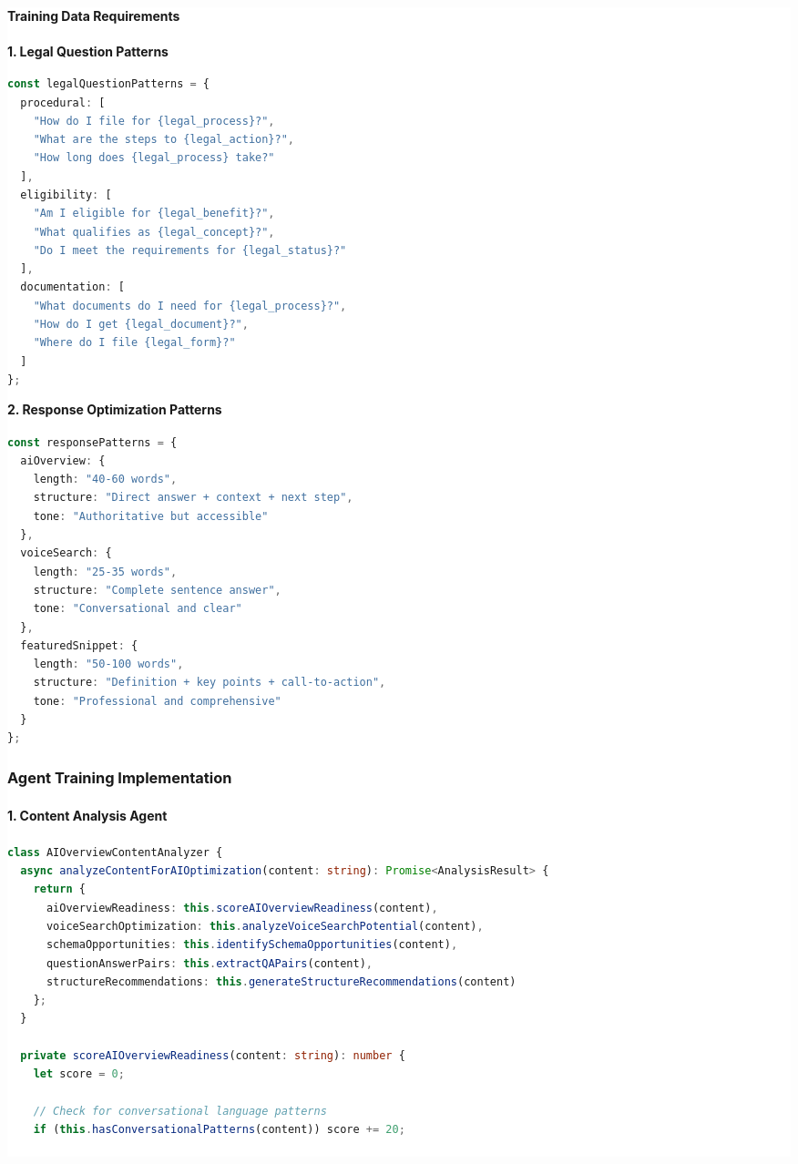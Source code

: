 #### Training Data Requirements

**1. Legal Question Patterns**
```typescript
const legalQuestionPatterns = {
  procedural: [
    "How do I file for {legal_process}?",
    "What are the steps to {legal_action}?",
    "How long does {legal_process} take?"
  ],
  eligibility: [
    "Am I eligible for {legal_benefit}?",
    "What qualifies as {legal_concept}?",
    "Do I meet the requirements for {legal_status}?"
  ],
  documentation: [
    "What documents do I need for {legal_process}?",
    "How do I get {legal_document}?",
    "Where do I file {legal_form}?"
  ]
};
```

**2. Response Optimization Patterns**
```typescript
const responsePatterns = {
  aiOverview: {
    length: "40-60 words",
    structure: "Direct answer + context + next step",
    tone: "Authoritative but accessible"
  },
  voiceSearch: {
    length: "25-35 words", 
    structure: "Complete sentence answer",
    tone: "Conversational and clear"
  },
  featuredSnippet: {
    length: "50-100 words",
    structure: "Definition + key points + call-to-action",
    tone: "Professional and comprehensive"
  }
};
```

### Agent Training Implementation

#### 1. Content Analysis Agent
```typescript
class AIOverviewContentAnalyzer {
  async analyzeContentForAIOptimization(content: string): Promise<AnalysisResult> {
    return {
      aiOverviewReadiness: this.scoreAIOverviewReadiness(content),
      voiceSearchOptimization: this.analyzeVoiceSearchPotential(content),
      schemaOpportunities: this.identifySchemaOpportunities(content),
      questionAnswerPairs: this.extractQAPairs(content),
      structureRecommendations: this.generateStructureRecommendations(content)
    };
  }
  
  private scoreAIOverviewReadiness(content: string): number {
    let score = 0;
    
    // Check for conversational language patterns
    if (this.hasConversationalPatterns(content)) score += 20;
    
```